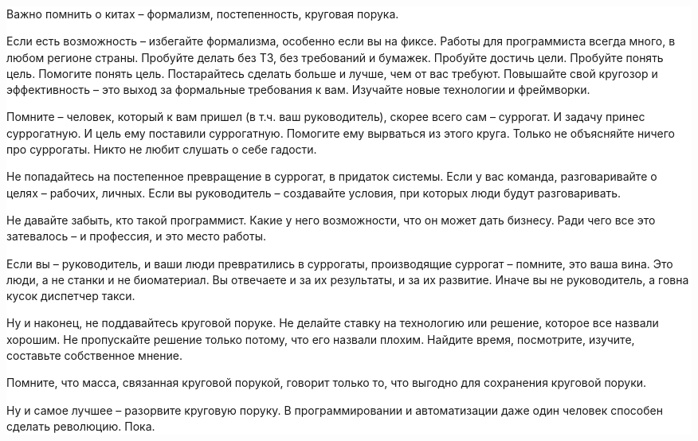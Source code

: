 Важно помнить о китах – формализм, постепенность, круговая порука.

Если есть возможность – избегайте формализма, особенно если вы на фиксе. Работы для программиста всегда много, в любом регионе страны. Пробуйте делать без ТЗ, без требований и бумажек. Пробуйте достичь цели. Пробуйте понять цель. Помогите понять цель. Постарайтесь сделать больше и лучше, чем от вас требуют. Повышайте свой кругозор и эффективность – это выход за формальные требования к вам. Изучайте новые технологии и фреймворки.

Помните – человек, который к вам пришел (в т.ч. ваш руководитель), скорее всего сам – суррогат. И задачу принес суррогатную. И цель ему поставили суррогатную. Помогите ему вырваться из этого круга. Только не объясняйте ничего про суррогаты. Никто не любит слушать о себе гадости.

Не попадайтесь на постепенное превращение в суррогат, в придаток системы. Если у вас команда, разговаривайте о целях – рабочих, личных. Если вы руководитель – создавайте условия, при которых люди будут разговаривать.

Не давайте забыть, кто такой программист. Какие у него возможности, что он может дать бизнесу. Ради чего все это затевалось – и профессия, и это место работы.

Если вы – руководитель, и ваши люди превратились в суррогаты, производящие суррогат – помните, это ваша вина. Это люди, а не станки и не биоматериал. Вы отвечаете и за их результаты, и за их развитие. Иначе вы не руководитель, а говна кусок диспетчер такси.

Ну и наконец, не поддавайтесь круговой поруке. Не делайте ставку на технологию или решение, которое все назвали хорошим. Не пропускайте решение только потому, что его назвали плохим. Найдите время, посмотрите, изучите, составьте собственное мнение.

Помните, что масса, связанная круговой порукой, говорит только то, что выгодно для сохранения круговой поруки.

Ну и самое лучшее – разорвите круговую поруку. В программировании и автоматизации даже один человек способен сделать революцию. Пока.